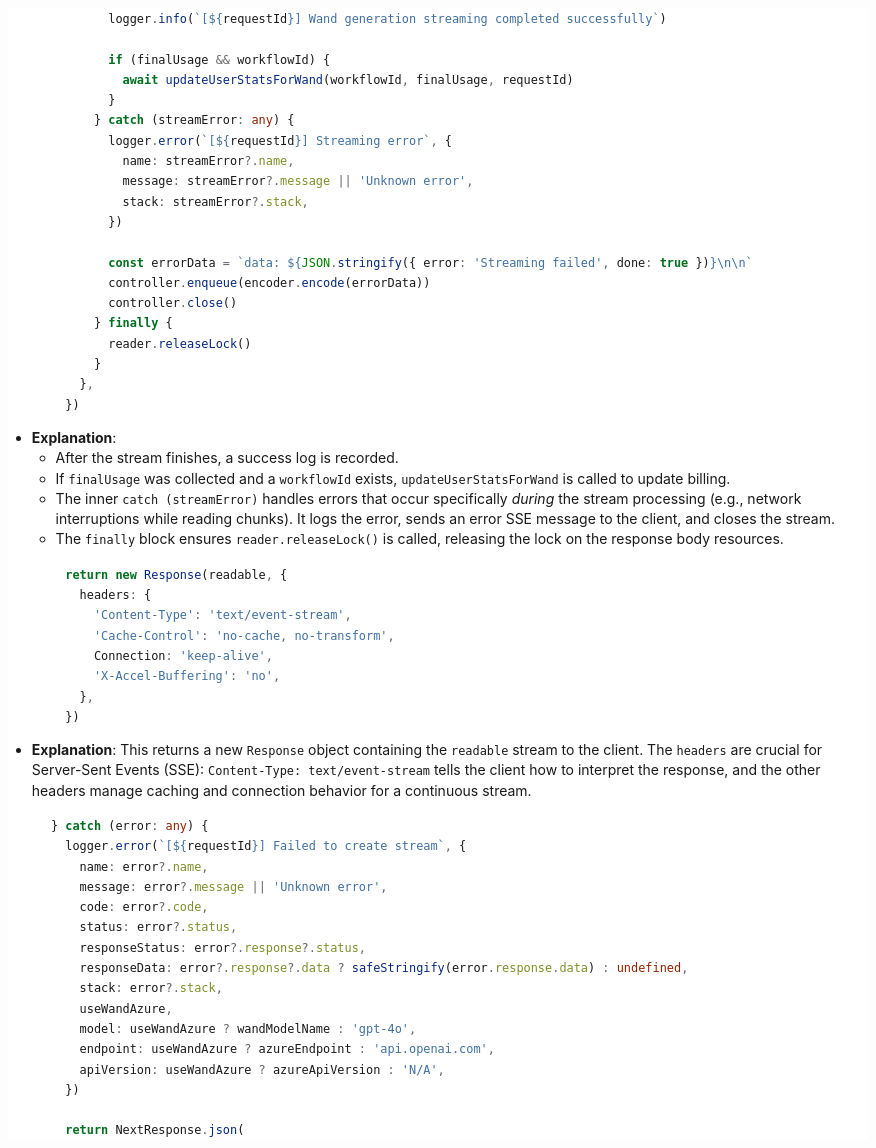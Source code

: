 ```typescript
              logger.info(`[${requestId}] Wand generation streaming completed successfully`)

              if (finalUsage && workflowId) {
                await updateUserStatsForWand(workflowId, finalUsage, requestId)
              }
            } catch (streamError: any) {
              logger.error(`[${requestId}] Streaming error`, {
                name: streamError?.name,
                message: streamError?.message || 'Unknown error',
                stack: streamError?.stack,
              })

              const errorData = `data: ${JSON.stringify({ error: 'Streaming failed', done: true })}\n\n`
              controller.enqueue(encoder.encode(errorData))
              controller.close()
            } finally {
              reader.releaseLock()
            }
          },
        })
```
*   **Explanation**:
    *   After the stream finishes, a success log is recorded.
    *   If `finalUsage` was collected and a `workflowId` exists, `updateUserStatsForWand` is called to update billing.
    *   The inner `catch (streamError)` handles errors that occur specifically *during* the stream processing (e.g., network interruptions while reading chunks). It logs the error, sends an error SSE message to the client, and closes the stream.
    *   The `finally` block ensures `reader.releaseLock()` is called, releasing the lock on the response body resources.

```typescript
        return new Response(readable, {
          headers: {
            'Content-Type': 'text/event-stream',
            'Cache-Control': 'no-cache, no-transform',
            Connection: 'keep-alive',
            'X-Accel-Buffering': 'no',
          },
        })
```
*   **Explanation**: This returns a new `Response` object containing the `readable` stream to the client. The `headers` are crucial for Server-Sent Events (SSE): `Content-Type: text/event-stream` tells the client how to interpret the response, and the other headers manage caching and connection behavior for a continuous stream.

```typescript
      } catch (error: any) {
        logger.error(`[${requestId}] Failed to create stream`, {
          name: error?.name,
          message: error?.message || 'Unknown error',
          code: error?.code,
          status: error?.status,
          responseStatus: error?.response?.status,
          responseData: error?.response?.data ? safeStringify(error.response.data) : undefined,
          stack: error?.stack,
          useWandAzure,
          model: useWandAzure ? wandModelName : 'gpt-4o',
          endpoint: useWandAzure ? azureEndpoint : 'api.openai.com',
          apiVersion: useWandAzure ? azureApiVersion : 'N/A',
        })

        return NextResponse.json(
```